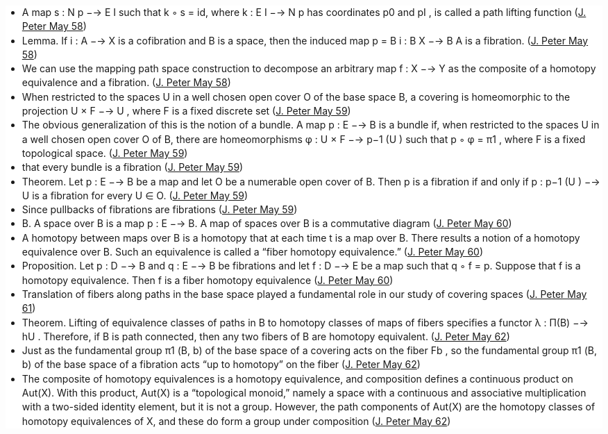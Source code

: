- A map s : N p −→ E I such that k ◦ s = id, where k : E I −→ N p has coordinates p0 and pI , is called a path lifting function (<a href="file:////home/zack/Dropbox/Library/J. Peter May/A Concise Course in Algebraic Topology (628)/A Concise Course in Algebraic Topology - J. Peter May.pdf#page=58" target="_blank">J. Peter May 58</a>)
- Lemma\. If i : A −→ X is a cofibration and B is a space, then the induced map p = B i : B X −→ B A is a fibration\. (<a href="file:////home/zack/Dropbox/Library/J. Peter May/A Concise Course in Algebraic Topology (628)/A Concise Course in Algebraic Topology - J. Peter May.pdf#page=58" target="_blank">J. Peter May 58</a>)
- We can use the mapping path space construction to decompose an arbitrary map f : X −→ Y as the composite of a homotopy equivalence and a fibration\. (<a href="file:////home/zack/Dropbox/Library/J. Peter May/A Concise Course in Algebraic Topology (628)/A Concise Course in Algebraic Topology - J. Peter May.pdf#page=58" target="_blank">J. Peter May 58</a>)
- When restricted to the spaces U in a well chosen open cover O of the base space B, a covering is homeomorphic to the projection U × F −→ U , where F is a fixed discrete set (<a href="file:////home/zack/Dropbox/Library/J. Peter May/A Concise Course in Algebraic Topology (628)/A Concise Course in Algebraic Topology - J. Peter May.pdf#page=59" target="_blank">J. Peter May 59</a>)
- The obvious generalization of this is the notion of a bundle\. A map p : E −→ B is a bundle if, when restricted to the spaces U in a well chosen open cover O of B, there are homeomorphisms φ : U × F −→ p−1 \(U \) such that p ◦ φ = π1 , where F is a fixed topological space\. (<a href="file:////home/zack/Dropbox/Library/J. Peter May/A Concise Course in Algebraic Topology (628)/A Concise Course in Algebraic Topology - J. Peter May.pdf#page=59" target="_blank">J. Peter May 59</a>)
- that every bundle is a fibration (<a href="file:////home/zack/Dropbox/Library/J. Peter May/A Concise Course in Algebraic Topology (628)/A Concise Course in Algebraic Topology - J. Peter May.pdf#page=59" target="_blank">J. Peter May 59</a>)
- Theorem\. Let p : E −→ B be a map and let O be a numerable open cover of B\. Then p is a fibration if and only if p : p−1 \(U \) −→ U is a fibration for every U ∈ O\. (<a href="file:////home/zack/Dropbox/Library/J. Peter May/A Concise Course in Algebraic Topology (628)/A Concise Course in Algebraic Topology - J. Peter May.pdf#page=59" target="_blank">J. Peter May 59</a>)
- Since pullbacks of fibrations are fibrations (<a href="file:////home/zack/Dropbox/Library/J. Peter May/A Concise Course in Algebraic Topology (628)/A Concise Course in Algebraic Topology - J. Peter May.pdf#page=59" target="_blank">J. Peter May 59</a>)
- B\. A space over B is a map p : E −→ B\. A map of spaces over B is a commutative diagram (<a href="file:////home/zack/Dropbox/Library/J. Peter May/A Concise Course in Algebraic Topology (628)/A Concise Course in Algebraic Topology - J. Peter May.pdf#page=60" target="_blank">J. Peter May 60</a>)
- A homotopy between maps over B is a homotopy that at each time t is a map over B\. There results a notion of a homotopy equivalence over B\. Such an equivalence is called a “fiber homotopy equivalence\.” (<a href="file:////home/zack/Dropbox/Library/J. Peter May/A Concise Course in Algebraic Topology (628)/A Concise Course in Algebraic Topology - J. Peter May.pdf#page=60" target="_blank">J. Peter May 60</a>)
- Proposition\. Let p : D −→ B and q : E −→ B be fibrations and let f : D −→ E be a map such that q ◦ f = p\. Suppose that f is a homotopy equivalence\. Then f is a fiber homotopy equivalence (<a href="file:////home/zack/Dropbox/Library/J. Peter May/A Concise Course in Algebraic Topology (628)/A Concise Course in Algebraic Topology - J. Peter May.pdf#page=60" target="_blank">J. Peter May 60</a>)
- Translation of fibers along paths in the base space played a fundamental role in our study of covering spaces (<a href="file:////home/zack/Dropbox/Library/J. Peter May/A Concise Course in Algebraic Topology (628)/A Concise Course in Algebraic Topology - J. Peter May.pdf#page=61" target="_blank">J. Peter May 61</a>)
- Theorem\. Lifting of equivalence classes of paths in B to homotopy classes of maps of fibers specifies a functor λ : Π\(B\) −→ hU \. Therefore, if B is path connected, then any two fibers of B are homotopy equivalent\. (<a href="file:////home/zack/Dropbox/Library/J. Peter May/A Concise Course in Algebraic Topology (628)/A Concise Course in Algebraic Topology - J. Peter May.pdf#page=62" target="_blank">J. Peter May 62</a>)
- Just as the fundamental group π1 \(B, b\) of the base space of a covering acts on the fiber Fb , so the fundamental group π1 \(B, b\) of the base space of a fibration acts “up to homotopy” on the fiber (<a href="file:////home/zack/Dropbox/Library/J. Peter May/A Concise Course in Algebraic Topology (628)/A Concise Course in Algebraic Topology - J. Peter May.pdf#page=62" target="_blank">J. Peter May 62</a>)
- The composite of homotopy equivalences is a homotopy equivalence, and composition defines a continuous product on Aut\(X\)\. With this product, Aut\(X\) is a “topological monoid,” namely a space with a continuous and associative multiplication with a two-sided identity element, but it is not a group\. However, the path components of Aut\(X\) are the homotopy classes of homotopy equivalences of X, and these do form a group under composition (<a href="file:////home/zack/Dropbox/Library/J. Peter May/A Concise Course in Algebraic Topology (628)/A Concise Course in Algebraic Topology - J. Peter May.pdf#page=62" target="_blank">J. Peter May 62</a>)